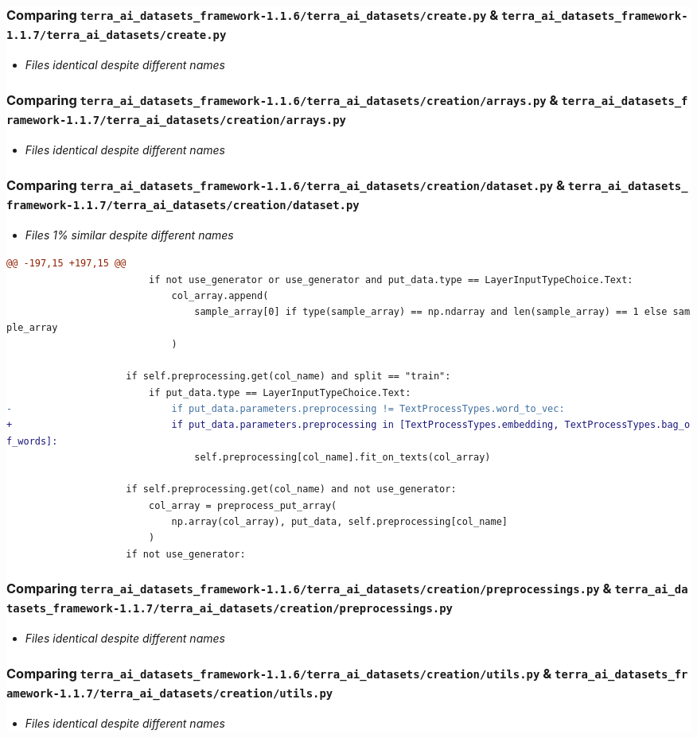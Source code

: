 ### Comparing `terra_ai_datasets_framework-1.1.6/terra_ai_datasets/create.py` & `terra_ai_datasets_framework-1.1.7/terra_ai_datasets/create.py`

 * *Files identical despite different names*

### Comparing `terra_ai_datasets_framework-1.1.6/terra_ai_datasets/creation/arrays.py` & `terra_ai_datasets_framework-1.1.7/terra_ai_datasets/creation/arrays.py`

 * *Files identical despite different names*

### Comparing `terra_ai_datasets_framework-1.1.6/terra_ai_datasets/creation/dataset.py` & `terra_ai_datasets_framework-1.1.7/terra_ai_datasets/creation/dataset.py`

 * *Files 1% similar despite different names*

```diff
@@ -197,15 +197,15 @@
                         if not use_generator or use_generator and put_data.type == LayerInputTypeChoice.Text:
                             col_array.append(
                                 sample_array[0] if type(sample_array) == np.ndarray and len(sample_array) == 1 else sample_array
                             )
 
                     if self.preprocessing.get(col_name) and split == "train":
                         if put_data.type == LayerInputTypeChoice.Text:
-                            if put_data.parameters.preprocessing != TextProcessTypes.word_to_vec:
+                            if put_data.parameters.preprocessing in [TextProcessTypes.embedding, TextProcessTypes.bag_of_words]:
                                 self.preprocessing[col_name].fit_on_texts(col_array)
 
                     if self.preprocessing.get(col_name) and not use_generator:
                         col_array = preprocess_put_array(
                             np.array(col_array), put_data, self.preprocessing[col_name]
                         )
                     if not use_generator:
```

### Comparing `terra_ai_datasets_framework-1.1.6/terra_ai_datasets/creation/preprocessings.py` & `terra_ai_datasets_framework-1.1.7/terra_ai_datasets/creation/preprocessings.py`

 * *Files identical despite different names*

### Comparing `terra_ai_datasets_framework-1.1.6/terra_ai_datasets/creation/utils.py` & `terra_ai_datasets_framework-1.1.7/terra_ai_datasets/creation/utils.py`

 * *Files identical despite different names*

